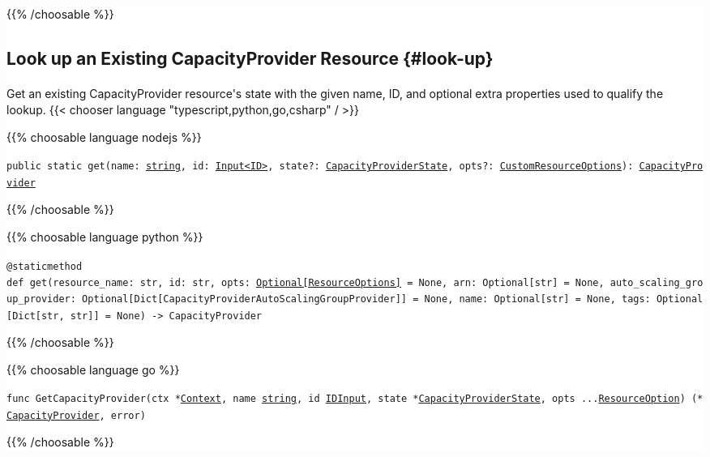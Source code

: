 </dl>
{{% /choosable %}}







## Look up an Existing CapacityProvider Resource {#look-up}

Get an existing CapacityProvider resource's state with the given name, ID, and optional extra properties used to qualify the lookup.
{{< chooser language "typescript,python,go,csharp" / >}}

{{% choosable language nodejs %}}
<div class="highlight"><pre class="chroma"><code class="language-typescript" data-lang="typescript"><span class="k">public static </span><span class="nf">get</span><span class="p">(</span><span class="nx">name</span><span class="p">:</span> <span class="nx"><a href="https://developer.mozilla.org/en-US/docs/Web/JavaScript/Reference/Global_Objects/string">string</a></span><span class="p">, </span><span class="nx">id</span><span class="p">:</span> <span class="nx"><a href="/docs/reference/pkg/nodejs/pulumi/pulumi/#ID">Input&lt;ID&gt;</a></span><span class="p">, </span><span class="nx">state</span><span class="p">?:</span> <span class="nx"><a href="/docs/reference/pkg/nodejs/pulumi/aws/ecs/#CapacityProviderState">CapacityProviderState</a></span><span class="p">, </span><span class="nx">opts</span><span class="p">?:</span> <span class="nx"><a href="/docs/reference/pkg/nodejs/pulumi/pulumi/#CustomResourceOptions">CustomResourceOptions</a></span><span class="p">): </span><span class="nx"><a href="/docs/reference/pkg/nodejs/pulumi/aws/ecs/#CapacityProvider">CapacityProvider</a></span></code></pre></div>
{{% /choosable %}}

{{% choosable language python %}}
<div class="highlight"><pre class="chroma"><code class="language-python" data-lang="python"><span class=nd>@staticmethod</span>
<span class="k">def </span><span class="nf">get</span><span class="p">(</span><span class="nx">resource_name</span><span class="p">:</span> <span class="nx">str</span><span class="p">, </span><span class="nx">id</span><span class="p">:</span> <span class="nx">str</span><span class="p">, </span><span class="nx">opts</span><span class="p">:</span> <span class="nx"><a href="/docs/reference/pkg/python/pulumi/#pulumi.ResourceOptions">Optional[ResourceOptions]</a></span> = None<span class="p">, </span><span class="nx">arn</span><span class="p">:</span> <span class="nx">Optional[str]</span> = None<span class="p">, </span><span class="nx">auto_scaling_group_provider</span><span class="p">:</span> <span class="nx">Optional[Dict[CapacityProviderAutoScalingGroupProvider]]</span> = None<span class="p">, </span><span class="nx">name</span><span class="p">:</span> <span class="nx">Optional[str]</span> = None<span class="p">, </span><span class="nx">tags</span><span class="p">:</span> <span class="nx">Optional[Dict[str, str]]</span> = None<span class="p">) -&gt;</span> CapacityProvider</code></pre></div>
{{% /choosable %}}

{{% choosable language go %}}
<div class="highlight"><pre class="chroma"><code class="language-go" data-lang="go"><span class="k">func </span>GetCapacityProvider<span class="p">(</span><span class="nx">ctx</span><span class="p"> *</span><span class="nx"><a href="https://pkg.go.dev/github.com/pulumi/pulumi/sdk/v3/go/pulumi?tab=doc#Context">Context</a></span><span class="p">, </span><span class="nx">name</span><span class="p"> </span><span class="nx"><a href="https://golang.org/pkg/builtin/#string">string</a></span><span class="p">, </span><span class="nx">id</span><span class="p"> </span><span class="nx"><a href="https://pkg.go.dev/github.com/pulumi/pulumi/sdk/v3/go/pulumi?tab=doc#IDInput">IDInput</a></span><span class="p">, </span><span class="nx">state</span><span class="p"> *</span><span class="nx"><a href="https://pkg.go.dev/github.com/pulumi/pulumi-aws/sdk/v3/go/aws/ecs?tab=doc#CapacityProviderState">CapacityProviderState</a></span><span class="p">, </span><span class="nx">opts</span><span class="p"> ...</span><span class="nx"><a href="https://pkg.go.dev/github.com/pulumi/pulumi/sdk/v3/go/pulumi?tab=doc#ResourceOption">ResourceOption</a></span><span class="p">) (*<span class="nx"><a href="https://pkg.go.dev/github.com/pulumi/pulumi-aws/sdk/v3/go/aws/ecs?tab=doc#CapacityProvider">CapacityProvider</a></span>, error)</span></code></pre></div>
{{% /choosable %}}
